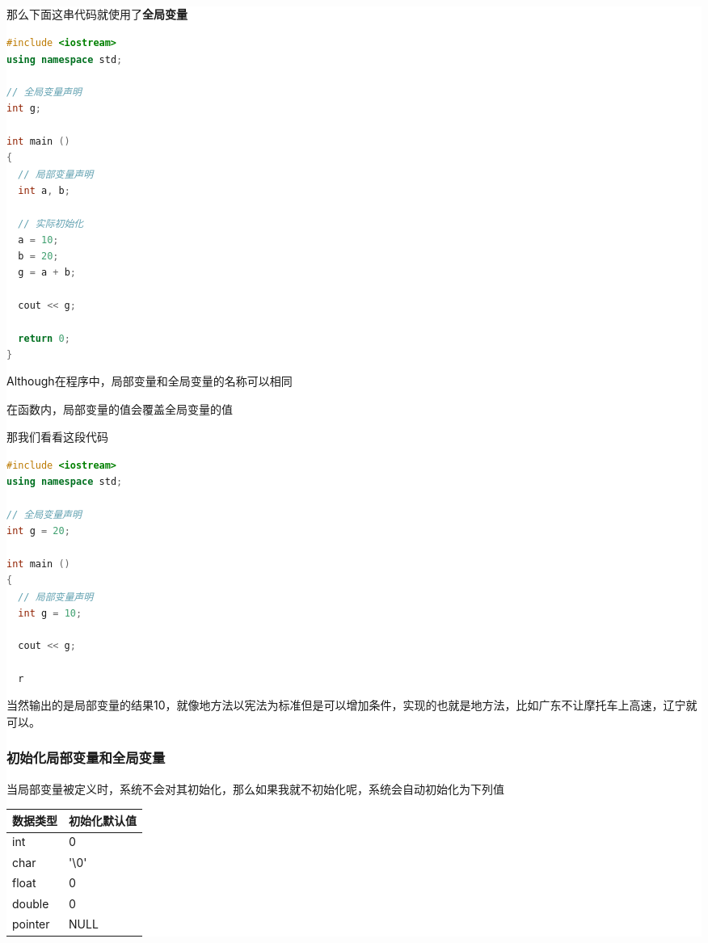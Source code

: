 那么下面这串代码就使用了**全局变量**

```C++
#include <iostream>
using namespace std;
 
// 全局变量声明
int g;
 
int main ()
{
  // 局部变量声明
  int a, b;
 
  // 实际初始化
  a = 10;
  b = 20;
  g = a + b;
 
  cout << g;
 
  return 0;
}
```

Although在程序中，局部变量和全局变量的名称可以相同

在函数内，局部变量的值会覆盖全局变量的值

那我们看看这段代码

```C++
#include <iostream>
using namespace std;
 
// 全局变量声明
int g = 20;
 
int main ()
{
  // 局部变量声明
  int g = 10;
 
  cout << g;
 
  r
```

当然输出的是局部变量的结果10，就像地方法以宪法为标准但是可以增加条件，实现的也就是地方法，比如广东不让摩托车上高速，辽宁就可以。

### 初始化局部变量和全局变量

当局部变量被定义时，系统不会对其初始化，那么如果我就不初始化呢，系统会自动初始化为下列值

| 数据类型 | 初始化默认值 |
| :------- | :----------- |
| int      | 0            |
| char     | '\0'         |
| float    | 0            |
| double   | 0            |
| pointer  | NULL         |
